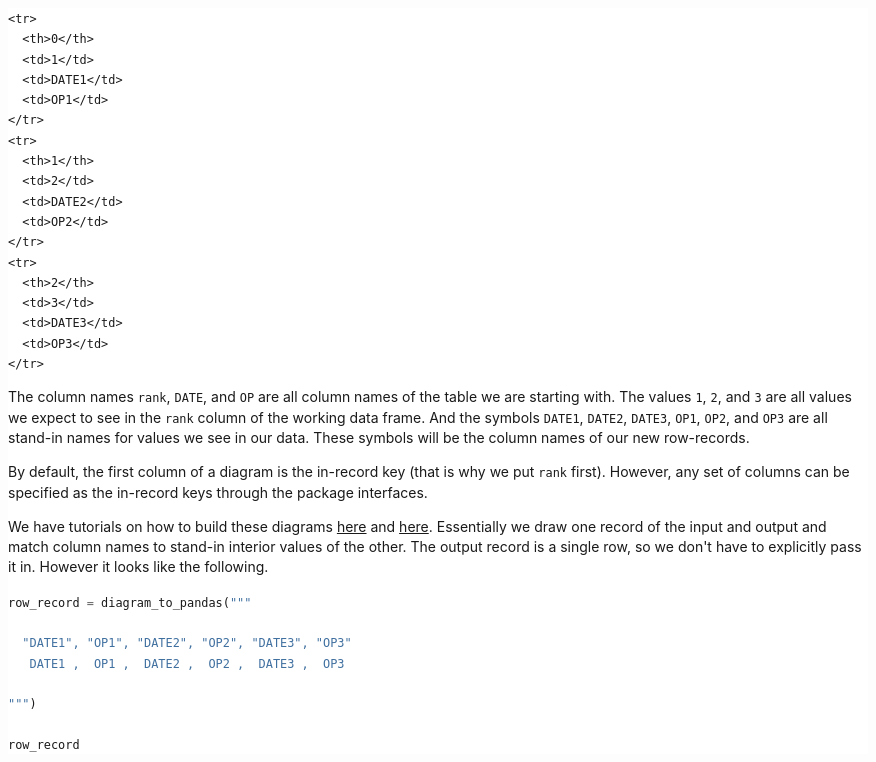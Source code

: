     <tr>
      <th>0</th>
      <td>1</td>
      <td>DATE1</td>
      <td>OP1</td>
    </tr>
    <tr>
      <th>1</th>
      <td>2</td>
      <td>DATE2</td>
      <td>OP2</td>
    </tr>
    <tr>
      <th>2</th>
      <td>3</td>
      <td>DATE3</td>
      <td>OP3</td>
    </tr>
  </tbody>
</table>
</div>



The column names `rank`, `DATE`, and `OP` are all column names of the table we are starting with.  The values `1`, `2`, and `3` are all values we expect to see in the `rank` column of the working data frame.  And the symbols `DATE1`, `DATE2`, `DATE3`, `OP1`, `OP2`, and `OP3` are all stand-in names for values we see in our data.  These symbols will be the column names of our new row-records.

By default, the first column of a diagram is the in-record key (that is why we put `rank` first).  However, any set of columns can be specified as the in-record keys through the package interfaces. 

We have tutorials on how to build these diagrams [here](https://winvector.github.io/cdata/articles/design.html) and [here](https://winvector.github.io/cdata/articles/blocksrecs.html).  Essentially we draw one record of the input and output and match column names to stand-in interior values of the other.  The output record is a single row, so we don't have to explicitly pass it in.  However it looks like the following.


```python
row_record = diagram_to_pandas("""

  "DATE1", "OP1", "DATE2", "OP2", "DATE3", "OP3"
   DATE1 ,  OP1 ,  DATE2 ,  OP2 ,  DATE3 ,  OP3

""")

row_record
```




<div>
<style scoped>
    .dataframe tbody tr th:only-of-type {
        vertical-align: middle;
    }

